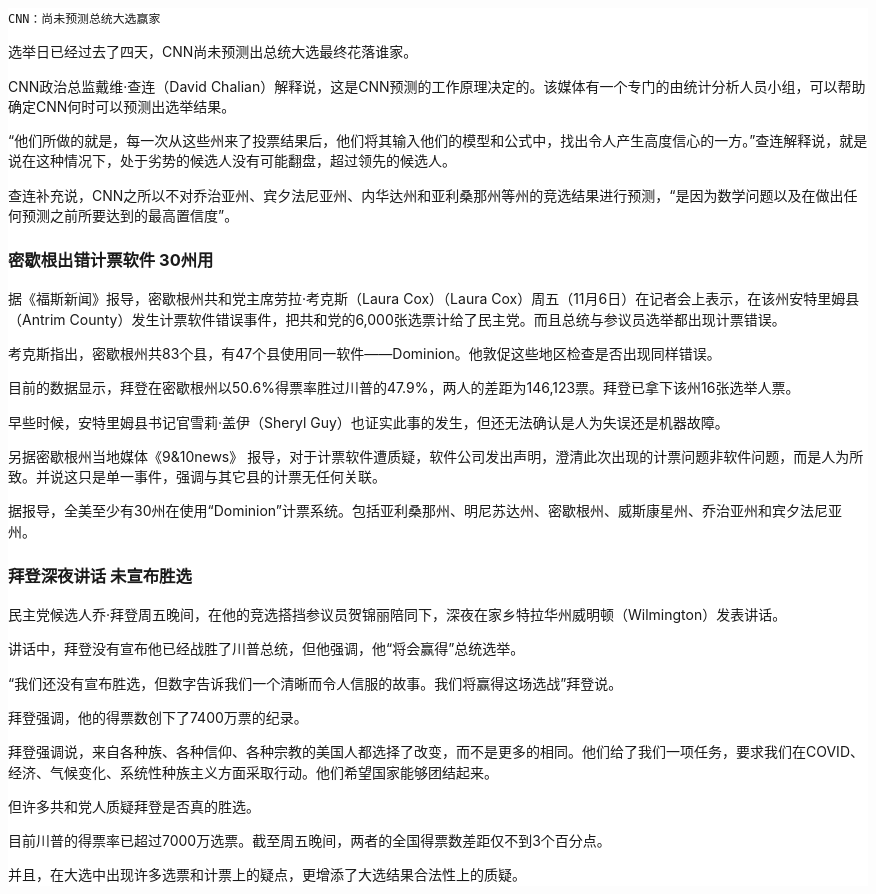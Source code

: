     CNN：尚未预测总统大选赢家
   </h3>
   <p>
    选举日已经过去了四天，CNN尚未预测出总统大选最终花落谁家。
   </p>
   <p>
    CNN政治总监戴维·查连（David Chalian）解释说，这是CNN预测的工作原理决定的。该媒体有一个专门的由统计分析人员小组，可以帮助确定CNN何时可以预测出选举结果。
   </p>
   <p>
    “他们所做的就是，每一次从这些州来了投票结果后，他们将其输入他们的模型和公式中，找出令人产生高度信心的一方。”查连解释说，就是说在这种情况下，处于劣势的候选人没有可能翻盘，超过领先的候选人。
   </p>
   <p>
    查连补充说，CNN之所以不对乔治亚州、宾夕法尼亚州、内华达州和亚利桑那州等州的竞选结果进行预测，“是因为数学问题以及在做出任何预测之前所要达到的最高置信度”。
   </p>
   <h3>
    密歇根出错计票软件 30州用
   </h3>
   <p>
    据《福斯新闻》报导，密歇根州共和党主席劳拉·考克斯（Laura Cox）（Laura Cox）周五（11月6日）在记者会上表示，在该州安特里姆县（Antrim County）发生计票软件错误事件，把共和党的6,000张选票计给了民主党。而且总统与参议员选举都出现计票错误。
   </p>
   <p>
    考克斯指出，密歇根州共83个县，有47个县使用同一软件——Dominion。他敦促这些地区检查是否出现同样错误。
   </p>
   <p>
    目前的数据显示，拜登在密歇根州以50.6%得票率胜过川普的47.9%，两人的差距为146,123票。拜登已拿下该州16张选举人票。
   </p>
   <p>
    早些时候，安特里姆县书记官雪莉·盖伊（Sheryl Guy）也证实此事的发生，但还无法确认是人为失误还是机器故障。
   </p>
   <p>
    另据密歇根州当地媒体《9&amp;10news》 报导，对于计票软件遭质疑，软件公司发出声明，澄清此次出现的计票问题非软件问题，而是人为所致。并说这只是单一事件，强调与其它县的计票无任何关联。
   </p>
   <p>
    据报导，全美至少有30州在使用“Dominion”计票系统。包括亚利桑那州、明尼苏达州、密歇根州、威斯康星州、乔治亚州和宾夕法尼亚州。
   </p>
   <h3>
    拜登深夜讲话 未宣布胜选
   </h3>
   <p>
    民主党候选人乔·拜登周五晚间，在他的竞选搭挡参议员贺锦丽陪同下，深夜在家乡特拉华州威明顿（Wilmington）发表讲话。
   </p>
   <p>
    讲话中，拜登没有宣布他已经战胜了川普总统，但他强调，他“将会赢得”总统选举。
   </p>
   <p>
    “我们还没有宣布胜选，但数字告诉我们一个清晰而令人信服的故事。我们将赢得这场选战”拜登说。
   </p>
   <p>
    拜登强调，他的得票数创下了7400万票的纪录。
   </p>
   <p>
    拜登强调说，来自各种族、各种信仰、各种宗教的美国人都选择了改变，而不是更多的相同。他们给了我们一项任务，要求我们在COVID、经济、气候变化、系统性种族主义方面采取行动。他们希望国家能够团结起来。
   </p>
   <p>
    但许多共和党人质疑拜登是否真的胜选。
   </p>
   <p>
    目前川普的得票率已超过7000万选票。截至周五晚间，两者的全国得票数差距仅不到3个百分点。
   </p>
   <p>
    并且，在大选中出现许多选票和计票上的疑点，更增添了大选结果合法性上的质疑。
   </p>
   <p>